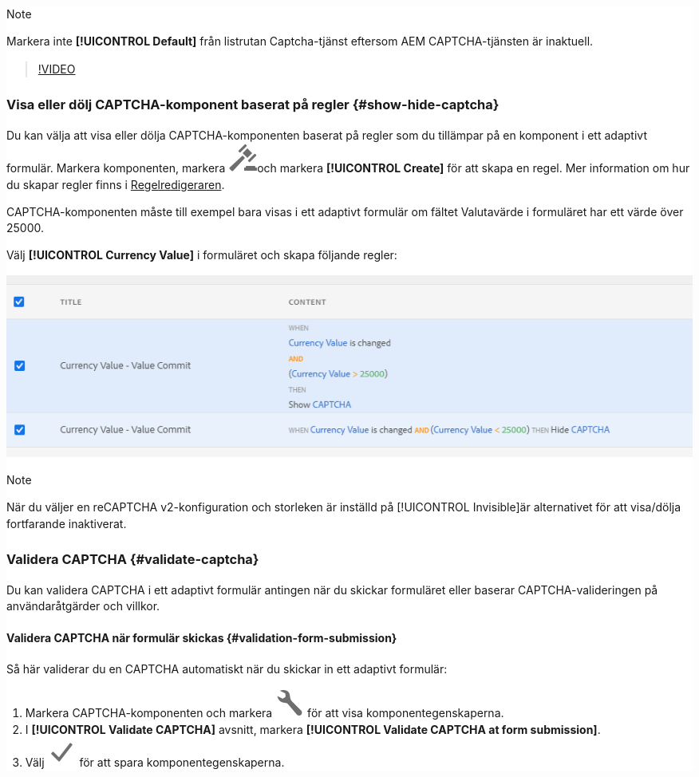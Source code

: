 >[!NOTE]
> 
> Markera inte **[!UICONTROL Default]** från listrutan Captcha-tjänst eftersom AEM CAPTCHA-tjänsten är inaktuell.

>[!VIDEO](https://video.tv.adobe.com/v/3422641/recaptcha-google-adaptive-forms/?quality=12&learn=on)

### Visa eller dölj CAPTCHA-komponent baserat på regler {#show-hide-captcha}

Du kan välja att visa eller dölja CAPTCHA-komponenten baserat på regler som du tillämpar på en komponent i ett adaptivt formulär. Markera komponenten, markera ![redigera regler](assets/edit-rules-icon.svg)och markera **[!UICONTROL Create]** för att skapa en regel. Mer information om hur du skapar regler finns i [Regelredigeraren](rule-editor.md).

CAPTCHA-komponenten måste till exempel bara visas i ett adaptivt formulär om fältet Valutavärde i formuläret har ett värde över 25000.

Välj **[!UICONTROL Currency Value]** i formuläret och skapa följande regler:

![Visa eller dölja regler](assets/rules-show-hide-captcha.png)

>[!NOTE]
>
> När du väljer en reCAPTCHA v2-konfiguration och storleken är inställd på [!UICONTROL Invisible]är alternativet för att visa/dölja fortfarande inaktiverat.

### Validera CAPTCHA {#validate-captcha}

Du kan validera CAPTCHA i ett adaptivt formulär antingen när du skickar formuläret eller baserar CAPTCHA-valideringen på användaråtgärder och villkor.

#### Validera CAPTCHA när formulär skickas {#validation-form-submission}

Så här validerar du en CAPTCHA automatiskt när du skickar in ett adaptivt formulär:

1. Markera CAPTCHA-komponenten och markera ![cmppr](assets/configure-icon.svg) för att visa komponentegenskaperna.
1. I **[!UICONTROL Validate CAPTCHA]** avsnitt, markera **[!UICONTROL Validate CAPTCHA at form submission]**.
1. Välj ![Klar](assets/save_icon.svg) för att spara komponentegenskaperna.

